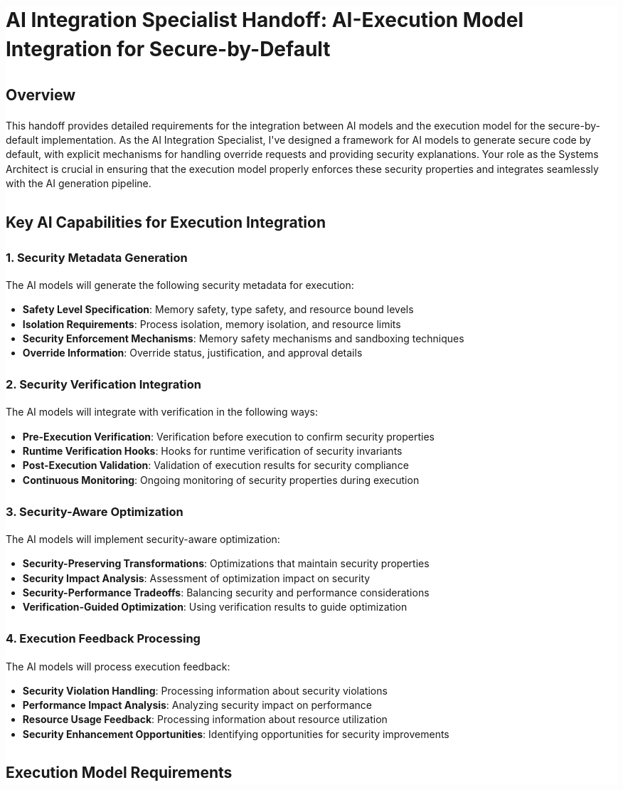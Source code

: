 # AI Integration Specialist Handoff: AI-Execution Model Integration for Secure-by-Default

## Overview

This handoff provides detailed requirements for the integration between AI models and the execution model for the secure-by-default implementation. As the AI Integration Specialist, I've designed a framework for AI models to generate secure code by default, with explicit mechanisms for handling override requests and providing security explanations. Your role as the Systems Architect is crucial in ensuring that the execution model properly enforces these security properties and integrates seamlessly with the AI generation pipeline.

## Key AI Capabilities for Execution Integration

### 1. Security Metadata Generation

The AI models will generate the following security metadata for execution:

- **Safety Level Specification**: Memory safety, type safety, and resource bound levels
- **Isolation Requirements**: Process isolation, memory isolation, and resource limits
- **Security Enforcement Mechanisms**: Memory safety mechanisms and sandboxing techniques
- **Override Information**: Override status, justification, and approval details

### 2. Security Verification Integration

The AI models will integrate with verification in the following ways:

- **Pre-Execution Verification**: Verification before execution to confirm security properties
- **Runtime Verification Hooks**: Hooks for runtime verification of security invariants
- **Post-Execution Validation**: Validation of execution results for security compliance
- **Continuous Monitoring**: Ongoing monitoring of security properties during execution

### 3. Security-Aware Optimization

The AI models will implement security-aware optimization:

- **Security-Preserving Transformations**: Optimizations that maintain security properties
- **Security Impact Analysis**: Assessment of optimization impact on security
- **Security-Performance Tradeoffs**: Balancing security and performance considerations
- **Verification-Guided Optimization**: Using verification results to guide optimization

### 4. Execution Feedback Processing

The AI models will process execution feedback:

- **Security Violation Handling**: Processing information about security violations
- **Performance Impact Analysis**: Analyzing security impact on performance
- **Resource Usage Feedback**: Processing information about resource utilization
- **Security Enhancement Opportunities**: Identifying opportunities for security improvements

## Execution Model Requirements
